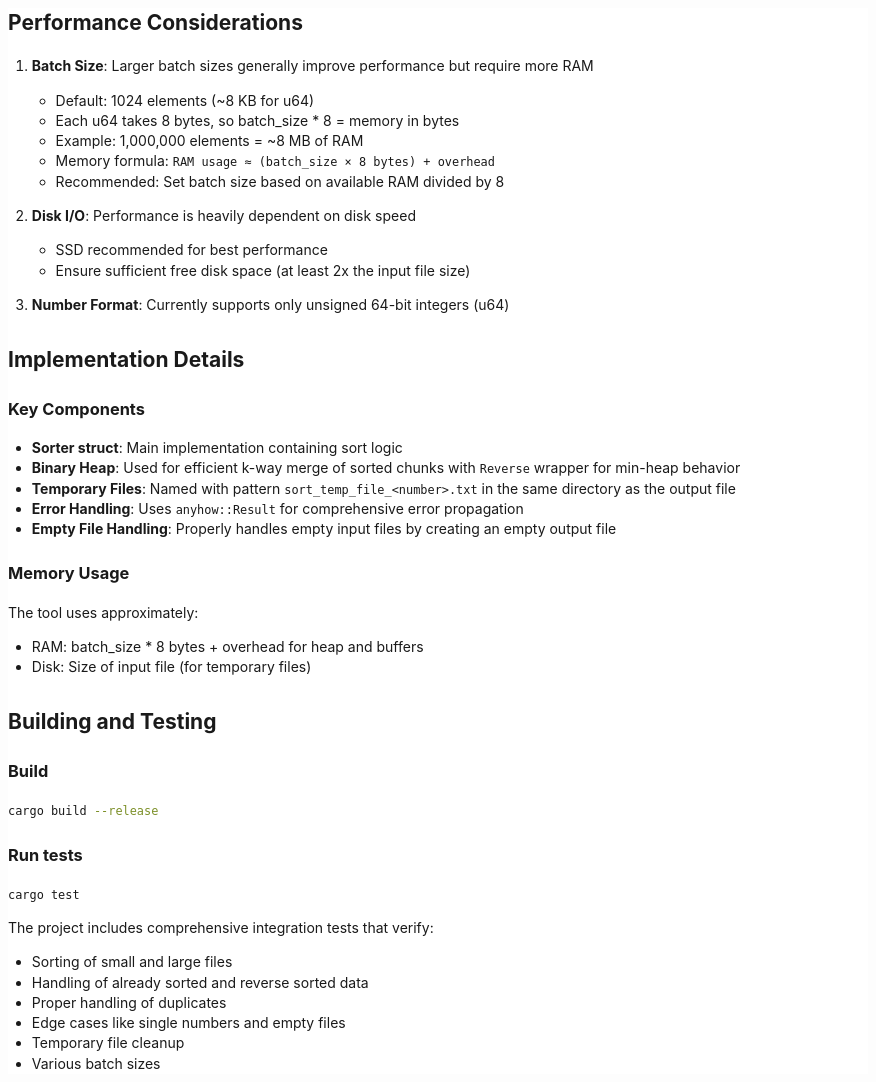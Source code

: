 ## Performance Considerations

1. **Batch Size**: Larger batch sizes generally improve performance but require more RAM
   - Default: 1024 elements (~8 KB for u64)
   - Each u64 takes 8 bytes, so batch_size * 8 = memory in bytes
   - Example: 1,000,000 elements = ~8 MB of RAM
   - Memory formula: `RAM usage ≈ (batch_size × 8 bytes) + overhead`
   - Recommended: Set batch size based on available RAM divided by 8

2. **Disk I/O**: Performance is heavily dependent on disk speed
   - SSD recommended for best performance
   - Ensure sufficient free disk space (at least 2x the input file size)

3. **Number Format**: Currently supports only unsigned 64-bit integers (u64)

## Implementation Details

### Key Components

- **Sorter struct**: Main implementation containing sort logic
- **Binary Heap**: Used for efficient k-way merge of sorted chunks with `Reverse` wrapper for min-heap behavior
- **Temporary Files**: Named with pattern `sort_temp_file_<number>.txt` in the same directory as the output file
- **Error Handling**: Uses `anyhow::Result` for comprehensive error propagation
- **Empty File Handling**: Properly handles empty input files by creating an empty output file

### Memory Usage

The tool uses approximately:
- RAM: batch_size * 8 bytes + overhead for heap and buffers
- Disk: Size of input file (for temporary files)

## Building and Testing

### Build
```bash
cargo build --release
```

### Run tests
```bash
cargo test
```

The project includes comprehensive integration tests that verify:
- Sorting of small and large files
- Handling of already sorted and reverse sorted data
- Proper handling of duplicates
- Edge cases like single numbers and empty files
- Temporary file cleanup
- Various batch sizes
